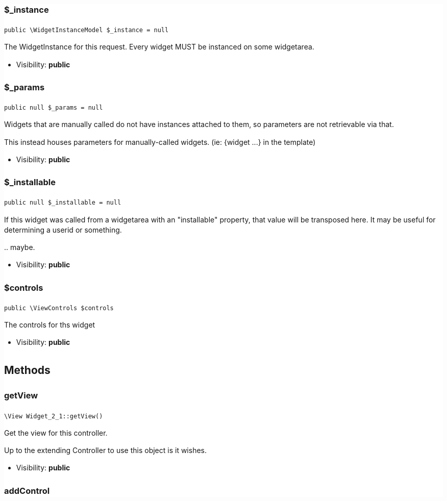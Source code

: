 ### $_instance

    public \WidgetInstanceModel $_instance = null

The WidgetInstance for this request.  Every widget MUST be instanced on some widgetarea.



* Visibility: **public**


### $_params

    public null $_params = null

Widgets that are manually called do not have instances attached to them,
so parameters are not retrievable via that.

This instead houses parameters for manually-called widgets. (ie: {widget ...} in the template)

* Visibility: **public**


### $_installable

    public null $_installable = null

If this widget was called from a widgetarea with an "installable" property,  that value
will be transposed here.  It may be useful for determining a userid or something.

.. maybe.

* Visibility: **public**


### $controls

    public \ViewControls $controls

The controls for ths widget



* Visibility: **public**


Methods
-------


### getView

    \View Widget_2_1::getView()

Get the view for this controller.

Up to the extending Controller to use this object is it wishes.

* Visibility: **public**




### addControl
